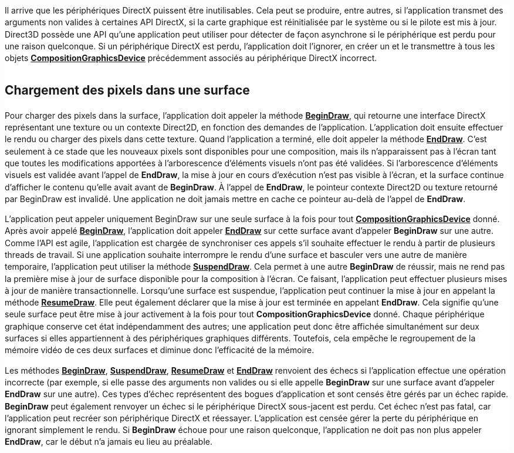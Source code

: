 Il arrive que les périphériques DirectX puissent être inutilisables. Cela peut se produire, entre autres, si l’application transmet des arguments non valides à certaines API DirectX, si la carte graphique est réinitialisée par le système ou si le pilote est mis à jour. Direct3D possède une API qu’une application peut utiliser pour détecter de façon asynchrone si le périphérique est perdu pour une raison quelconque. Si un périphérique DirectX est perdu, l’application doit l’ignorer, en créer un et le transmettre à tous les objets [**CompositionGraphicsDevice**](https://msdn.microsoft.com/library/windows/apps/Dn706749) précédemment associés au périphérique DirectX incorrect.

## <a name="loading-pixels-into-a-surface"></a>Chargement des pixels dans une surface

Pour charger des pixels dans la surface, l’application doit appeler la méthode [**BeginDraw**](https://msdn.microsoft.com/library/windows/apps/mt620059.aspx), qui retourne une interface DirectX représentant une texture ou un contexte Direct2D, en fonction des demandes de l’application. L’application doit ensuite effectuer le rendu ou charger des pixels dans cette texture. Quand l’application a terminé, elle doit appeler la méthode [**EndDraw**](https://msdn.microsoft.com/library/windows/apps/mt620060). C’est seulement à ce stade que les nouveaux pixels sont disponibles pour une composition, mais ils n’apparaissent pas à l’écran tant que toutes les modifications apportées à l’arborescence d’éléments visuels n’ont pas été validées. Si l’arborescence d’éléments visuels est validée avant l’appel de **EndDraw**, la mise à jour en cours d’exécution n’est pas visible à l’écran, et la surface continue d’afficher le contenu qu’elle avait avant de **BeginDraw**. À l’appel de **EndDraw**, le pointeur contexte Direct2D ou texture retourné par BeginDraw est invalidé. Une application ne doit jamais mettre en cache ce pointeur au-delà de l’appel de **EndDraw**.

L’application peut appeler uniquement BeginDraw sur une seule surface à la fois pour tout [**CompositionGraphicsDevice**](https://msdn.microsoft.com/library/windows/apps/Dn706749) donné. Après avoir appelé [**BeginDraw**](https://msdn.microsoft.com/library/windows/apps/mt620059.aspx), l’application doit appeler [**EndDraw**](https://msdn.microsoft.com/library/windows/apps/mt620060) sur cette surface avant d’appeler **BeginDraw** sur une autre. Comme l’API est agile, l’application est chargée de synchroniser ces appels s’il souhaite effectuer le rendu à partir de plusieurs threads de travail. Si une application souhaite interrompre le rendu d’une surface et basculer vers une autre de manière temporaire, l’application peut utiliser la méthode [**SuspendDraw**](https://msdn.microsoft.com/library/windows/apps/mt620064.aspx). Cela permet à une autre **BeginDraw** de réussir, mais ne rend pas la première mise à jour de surface disponible pour la composition à l’écran. Ce faisant, l’application peut effectuer plusieurs mises à jour de manière transactionnelle. Lorsqu’une surface est suspendue, l’application peut continuer la mise à jour en appelant la méthode [**ResumeDraw**](https://msdn.microsoft.com/library/windows/apps/mt620062). Elle peut également déclarer que la mise à jour est terminée en appelant **EndDraw**. Cela signifie qu’une seule surface peut être mise à jour activement à la fois pour tout **CompositionGraphicsDevice** donné. Chaque périphérique graphique conserve cet état indépendamment des autres; une application peut donc être affichée simultanément sur deux surfaces si elles appartiennent à des périphériques graphiques différents. Toutefois, cela empêche le regroupement de la mémoire vidéo de ces deux surfaces et diminue donc l’efficacité de la mémoire.

Les méthodes [**BeginDraw**](https://msdn.microsoft.com/library/windows/apps/mt620059.aspx), [**SuspendDraw**](https://msdn.microsoft.com/library/windows/apps/mt620064.aspx), [**ResumeDraw**](https://msdn.microsoft.com/library/windows/apps/mt620062) et [**EndDraw**](https://msdn.microsoft.com/library/windows/apps/mt620060) renvoient des échecs si l’application effectue une opération incorrecte (par exemple, si elle passe des arguments non valides ou si elle appelle **BeginDraw** sur une surface avant d’appeler **EndDraw** sur une autre). Ces types d’échec représentent des bogues d’application et sont censés être gérés par un échec rapide. **BeginDraw** peut également renvoyer un échec si le périphérique DirectX sous-jacent est perdu. Cet échec n’est pas fatal, car l’application peut recréer son périphérique DirectX et réessayer. L’application est censée gérer la perte du périphérique en ignorant simplement le rendu. Si **BeginDraw** échoue pour une raison quelconque, l’application ne doit pas non plus appeler **EndDraw**, car le début n’a jamais eu lieu au préalable.
